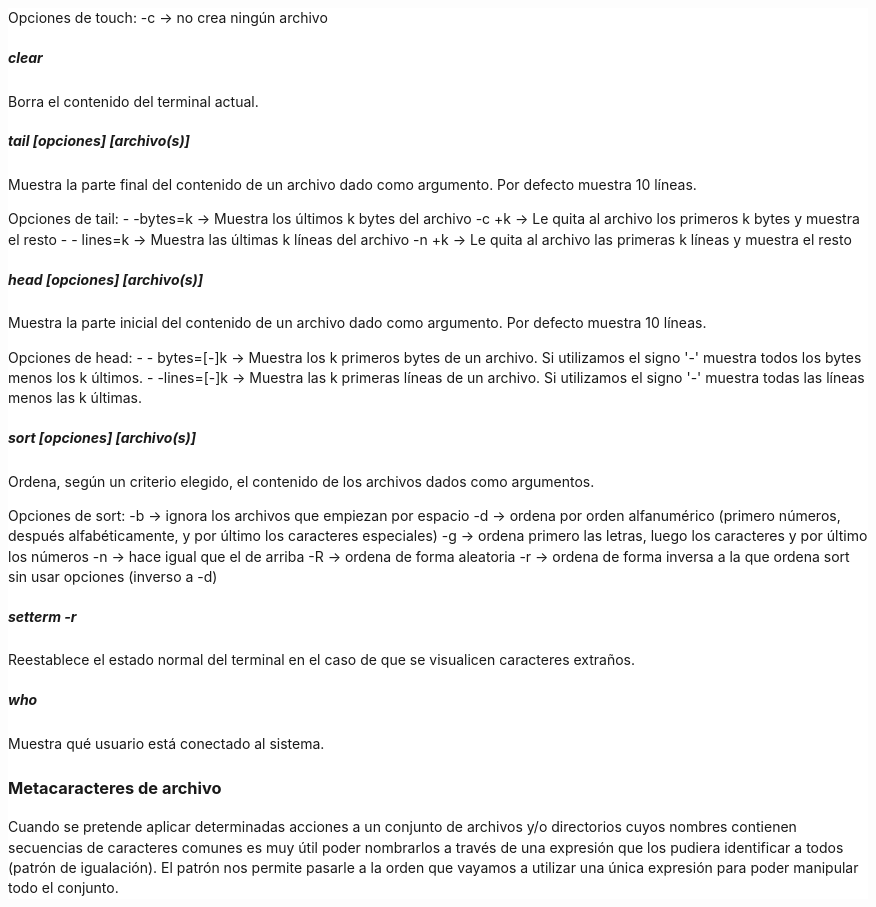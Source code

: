 Opciones de touch:
	-c → no crea ningún archivo

##### clear

Borra el contenido del terminal actual.

##### tail [opciones] [archivo(s)]

Muestra la parte final del contenido de un archivo dado como argumento. Por defecto muestra 10 líneas.

Opciones de tail:
	- -bytes=k → Muestra los últimos k bytes del archivo
	-c +k → Le quita al archivo los primeros k bytes y muestra el resto
	- - lines=k → Muestra las últimas k líneas del archivo
	-n +k → Le quita al archivo las primeras k líneas y muestra el resto

##### head [opciones] [archivo(s)]

Muestra la parte inicial del contenido de un archivo dado como argumento. Por defecto muestra 10 líneas.

Opciones de head:
	- - bytes=[-]k → Muestra los k primeros bytes de un archivo. Si utilizamos el signo '-' 			    muestra todos los bytes menos los k últimos.
	- -lines=[-]k → Muestra las k primeras líneas de un archivo. Si utilizamos el signo '-' 			  muestra todas las líneas menos las k últimas.

##### sort [opciones] [archivo(s)]

Ordena, según un criterio elegido, el contenido de los archivos dados como argumentos.

Opciones de sort:
	-b → ignora los archivos que empiezan por espacio
	-d → ordena por orden alfanumérico (primero números, después alfabéticamente, 	          y por último los caracteres especiales)
	-g → ordena primero las letras, luego los caracteres y por último los números
	-n → hace igual que el de arriba
	-R → ordena de forma aleatoria
	-r → ordena de forma inversa a la que ordena sort sin usar opciones (inverso a -d)

##### setterm -r

Reestablece el estado normal del terminal en el caso de que se visualicen caracteres extraños.

##### who

Muestra qué usuario está conectado al sistema.

### Metacaracteres de archivo

Cuando se pretende aplicar determinadas acciones a un conjunto de archivos y/o directorios cuyos nombres contienen secuencias de caracteres comunes es muy útil poder nombrarlos a través de una expresión que los pudiera identificar a todos (patrón de igualación). El patrón nos permite pasarle a la orden que vayamos a utilizar una única expresión para poder manipular todo el conjunto.
